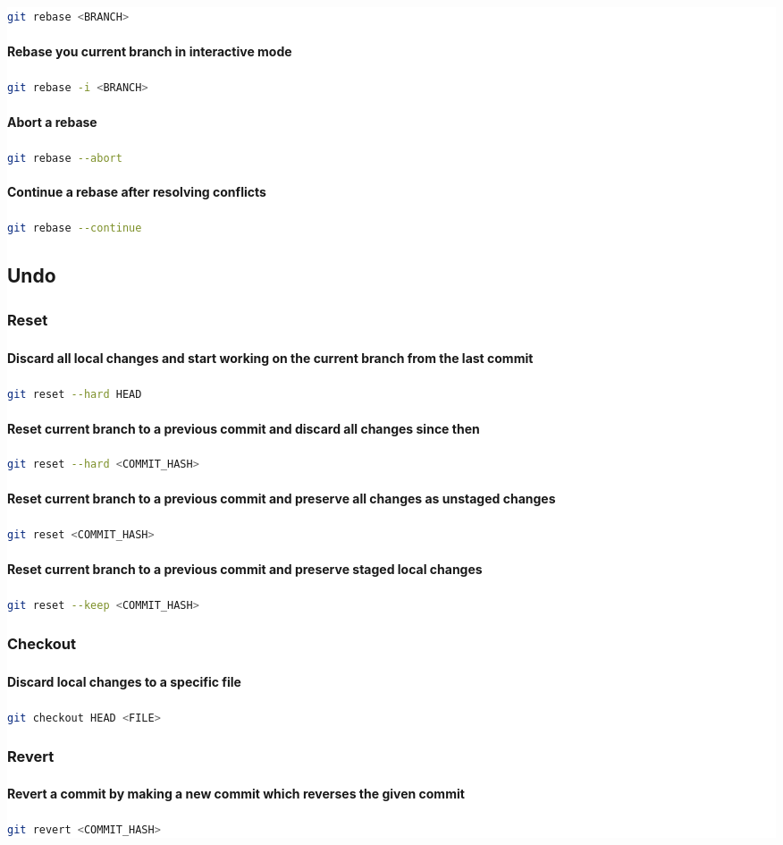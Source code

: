 ```sh
git rebase <BRANCH>
```

#### Rebase you current branch in interactive mode

```sh
git rebase -i <BRANCH>
```

#### Abort a rebase

```sh
git rebase --abort
```

#### Continue a rebase after resolving conflicts

```sh
git rebase --continue
```

## Undo

### Reset

#### Discard all local changes and start working on the current branch from the last commit
```sh
git reset --hard HEAD
```

#### Reset current branch to a previous commit and discard all changes since then

```sh
git reset --hard <COMMIT_HASH>
```

#### Reset current branch to a previous commit and preserve all changes as unstaged changes

```sh
git reset <COMMIT_HASH>
```

#### Reset current branch to a previous commit and preserve staged local changes

```sh
git reset --keep <COMMIT_HASH>
```

### Checkout

#### Discard local changes to a specific file

```sh
git checkout HEAD <FILE>
```

### Revert

#### Revert a commit by making a new commit which reverses the given commit

```sh
git revert <COMMIT_HASH>
```
